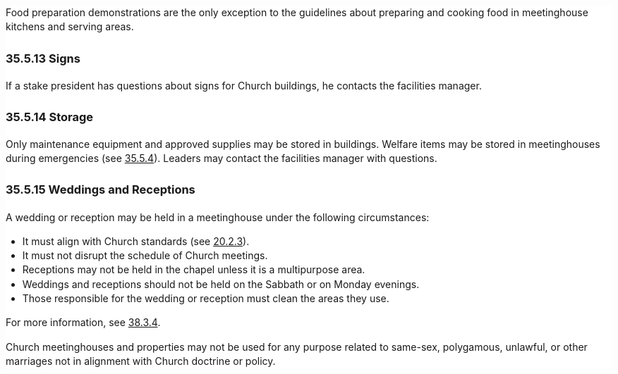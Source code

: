 Food preparation demonstrations are the only exception to the guidelines about preparing and cooking food in meetinghouse kitchens and serving areas.

### 35.5.13 Signs

If a stake president has questions about signs for Church buildings, he contacts the facilities manager.

### 35.5.14 Storage

Only maintenance equipment and approved supplies may be stored in buildings. Welfare items may be stored in meetinghouses during emergencies (see [35.5.4](35.md#3554-emergencies)). Leaders may contact the facilities manager with questions.

### 35.5.15 Weddings and Receptions

A wedding or reception may be held in a meetinghouse under the following circumstances:

* It must align with Church standards (see [20.2.3](20-activities.md#2023-standards)).
* It must not disrupt the schedule of Church meetings.
* Receptions may not be held in the chapel unless it is a multipurpose area.
* Weddings and receptions should not be held on the Sabbath or on Monday evenings.
* Those responsible for the wedding or reception must clean the areas they use.

For more information, see [38.3.4](38-church-policies-and-guidelines.md#3834-civil-marriages-held-in-church-buildings).

Church meetinghouses and properties may not be used for any purpose related to same-sex, polygamous, unlawful, or other marriages not in alignment with Church doctrine or policy.
